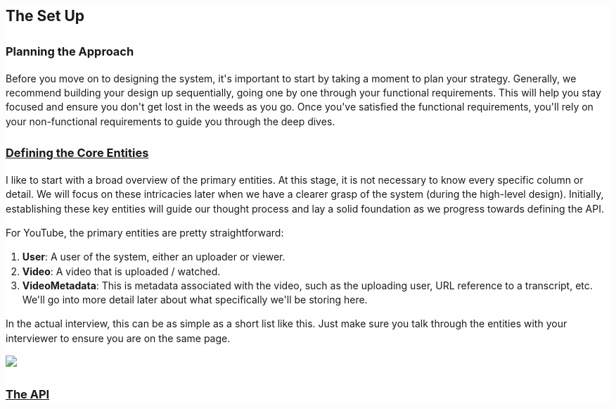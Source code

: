 The Set Up
----------




### Planning the Approach





Before you move on to designing the system, it's important to start by taking a moment to plan your strategy. Generally, we recommend building your design up sequentially, going one by one through your functional requirements. This will help you stay focused and ensure you don't get lost in the weeds as you go. Once you've satisfied the functional requirements, you'll rely on your non-functional requirements to guide you through the deep dives.




### [Defining the Core Entities](https://www.hellointerview.com/learn/system-design/in-a-hurry/delivery#core-entities-2-minutes)





I like to start with a broad overview of the primary entities. At this stage, it is not necessary to know every specific column or detail. We will focus on these intricacies later when we have a clearer grasp of the system (during the high-level design). Initially, establishing these key entities will guide our thought process and lay a solid foundation as we progress towards defining the API.





For YouTube, the primary entities are pretty straightforward:





1. **User**: A user of the system, either an uploader or viewer.
2. **Video**: A video that is uploaded / watched.
3. **VideoMetadata**: This is metadata associated with the video, such as the uploading user, URL reference to a transcript, etc. We'll go into more detail later about what specifically we'll be storing here.




In the actual interview, this can be as simple as a short list like this. Just make sure you talk through the entities with your interviewer to ensure you are on the same page.



![](https://d248djf5mc6iku.cloudfront.net/excalidraw/beea42d81eec37bec0a539d889de1d37)


### [The API](https://www.hellointerview.com/learn/system-design/in-a-hurry/delivery#api-design-5-minutes)


